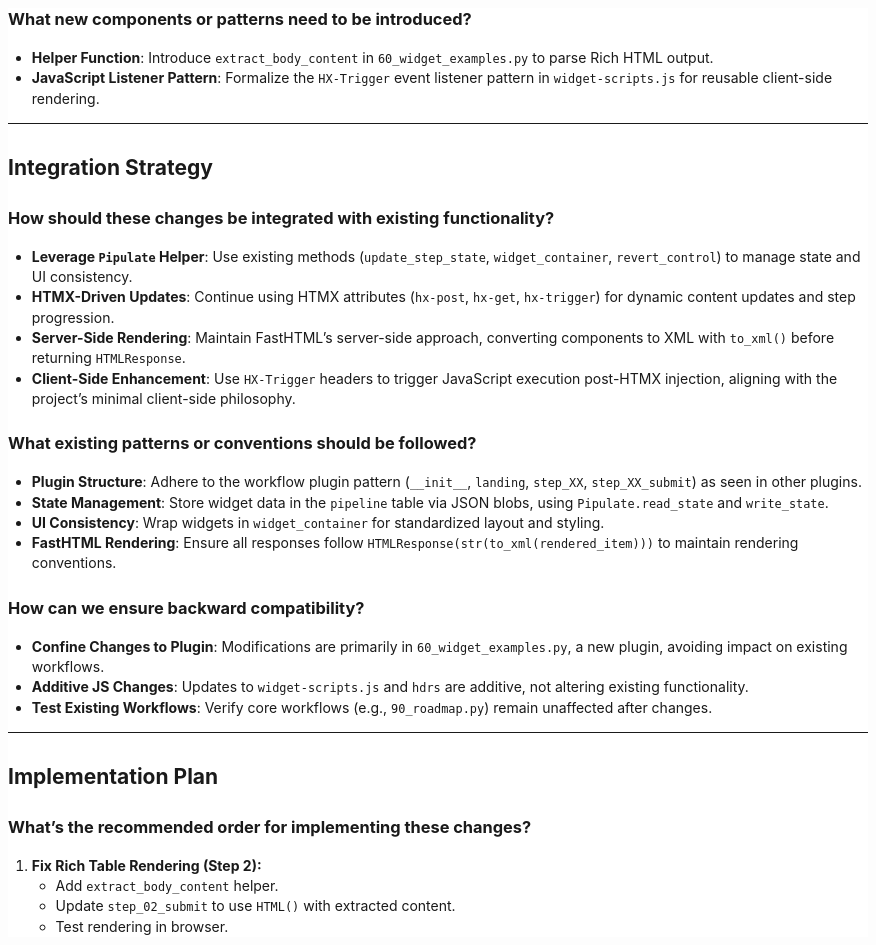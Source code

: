 ### What new components or patterns need to be introduced?

- **Helper Function**: Introduce `extract_body_content` in `60_widget_examples.py` to parse Rich HTML output.
- **JavaScript Listener Pattern**: Formalize the `HX-Trigger` event listener pattern in `widget-scripts.js` for reusable client-side rendering.

---

## Integration Strategy

### How should these changes be integrated with existing functionality?

- **Leverage `Pipulate` Helper**: Use existing methods (`update_step_state`, `widget_container`, `revert_control`) to manage state and UI consistency.
- **HTMX-Driven Updates**: Continue using HTMX attributes (`hx-post`, `hx-get`, `hx-trigger`) for dynamic content updates and step progression.
- **Server-Side Rendering**: Maintain FastHTML’s server-side approach, converting components to XML with `to_xml()` before returning `HTMLResponse`.
- **Client-Side Enhancement**: Use `HX-Trigger` headers to trigger JavaScript execution post-HTMX injection, aligning with the project’s minimal client-side philosophy.

### What existing patterns or conventions should be followed?

- **Plugin Structure**: Adhere to the workflow plugin pattern (`__init__`, `landing`, `step_XX`, `step_XX_submit`) as seen in other plugins.
- **State Management**: Store widget data in the `pipeline` table via JSON blobs, using `Pipulate.read_state` and `write_state`.
- **UI Consistency**: Wrap widgets in `widget_container` for standardized layout and styling.
- **FastHTML Rendering**: Ensure all responses follow `HTMLResponse(str(to_xml(rendered_item)))` to maintain rendering conventions.

### How can we ensure backward compatibility?

- **Confine Changes to Plugin**: Modifications are primarily in `60_widget_examples.py`, a new plugin, avoiding impact on existing workflows.
- **Additive JS Changes**: Updates to `widget-scripts.js` and `hdrs` are additive, not altering existing functionality.
- **Test Existing Workflows**: Verify core workflows (e.g., `90_roadmap.py`) remain unaffected after changes.

---

## Implementation Plan

### What’s the recommended order for implementing these changes?

1. **Fix Rich Table Rendering (Step 2):**
   - Add `extract_body_content` helper.
   - Update `step_02_submit` to use `HTML()` with extracted content.
   - Test rendering in browser.
